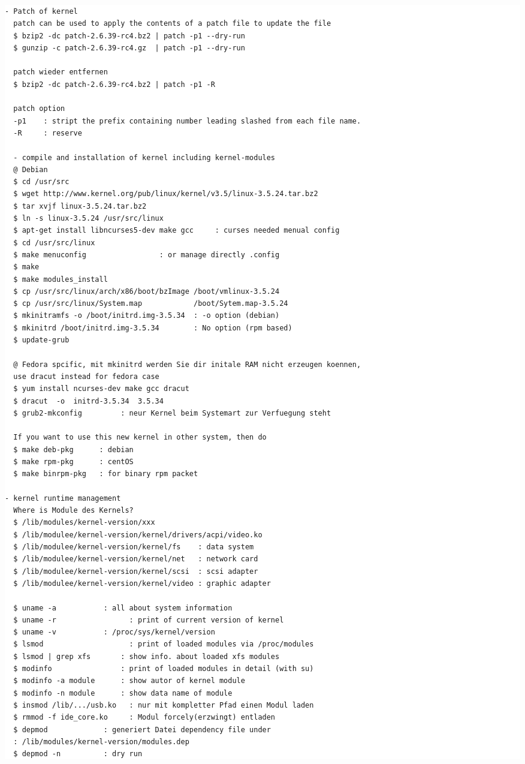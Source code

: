    - Patch of kernel
      patch can be used to apply the contents of a patch file to update the file
      $ bzip2 -dc patch-2.6.39-rc4.bz2 | patch -p1 --dry-run
      $ gunzip -c patch-2.6.39-rc4.gz  | patch -p1 --dry-run

      patch wieder entfernen
      $ bzip2 -dc patch-2.6.39-rc4.bz2 | patch -p1 -R

      patch option
      -p1    : stript the prefix containing number leading slashed from each file name.
      -R     : reserve

      - compile and installation of kernel including kernel-modules
      @ Debian
      $ cd /usr/src
      $ wget http://www.kernel.org/pub/linux/kernel/v3.5/linux-3.5.24.tar.bz2
      $ tar xvjf linux-3.5.24.tar.bz2
      $ ln -s linux-3.5.24 /usr/src/linux
      $ apt-get install libncurses5-dev make gcc     : curses needed menual config
      $ cd /usr/src/linux
      $ make menuconfig                 : or manage directly .config
      $ make
      $ make modules_install
      $ cp /usr/src/linux/arch/x86/boot/bzImage /boot/vmlinux-3.5.24
      $ cp /usr/src/linux/System.map            /boot/Sytem.map-3.5.24
      $ mkinitramfs -o /boot/initrd.img-3.5.34  : -o option (debian)
      $ mkinitrd /boot/initrd.img-3.5.34        : No option (rpm based)
      $ update-grub

      @ Fedora spcific, mit mkinitrd werden Sie dir initale RAM nicht erzeugen koennen,
      use dracut instead for fedora case
      $ yum install ncurses-dev make gcc dracut
      $ dracut  -o  initrd-3.5.34  3.5.34
      $ grub2-mkconfig         : neur Kernel beim Systemart zur Verfuegung steht

      If you want to use this new kernel in other system, then do
      $ make deb-pkg      : debian
      $ make rpm-pkg      : centOS
      $ make binrpm-pkg   : for binary rpm packet

    - kernel runtime management
      Where is Module des Kernels?
      $ /lib/modules/kernel-version/xxx
      $ /lib/modulee/kernel-version/kernel/drivers/acpi/video.ko
      $ /lib/modulee/kernel-version/kernel/fs    : data system
      $ /lib/modulee/kernel-version/kernel/net   : network card
      $ /lib/modulee/kernel-version/kernel/scsi  : scsi adapter
      $ /lib/modulee/kernel-version/kernel/video : graphic adapter

      $ uname -a		   : all about system information
      $ uname -r                 : print of current version of kernel
      $ uname -v 		   : /proc/sys/kernel/version
      $ lsmod                    : print of loaded modules via /proc/modules
      $ lsmod | grep xfs	   : show info. about loaded xfs modules
      $ modinfo          	   : print of loaded modules in detail (with su)
      $ modinfo -a module	   : show autor of kernel module
      $ modinfo -n module	   : show data name of module
      $ insmod /lib/.../usb.ko   : nur mit kompletter Pfad einen Modul laden
      $ rmmod -f ide_core.ko     : Modul forcely(erzwingt) entladen
      $ depmod    		   : generiert Datei dependency file under
      : /lib/modules/kernel-version/modules.dep
      $ depmod -n 		   : dry run
